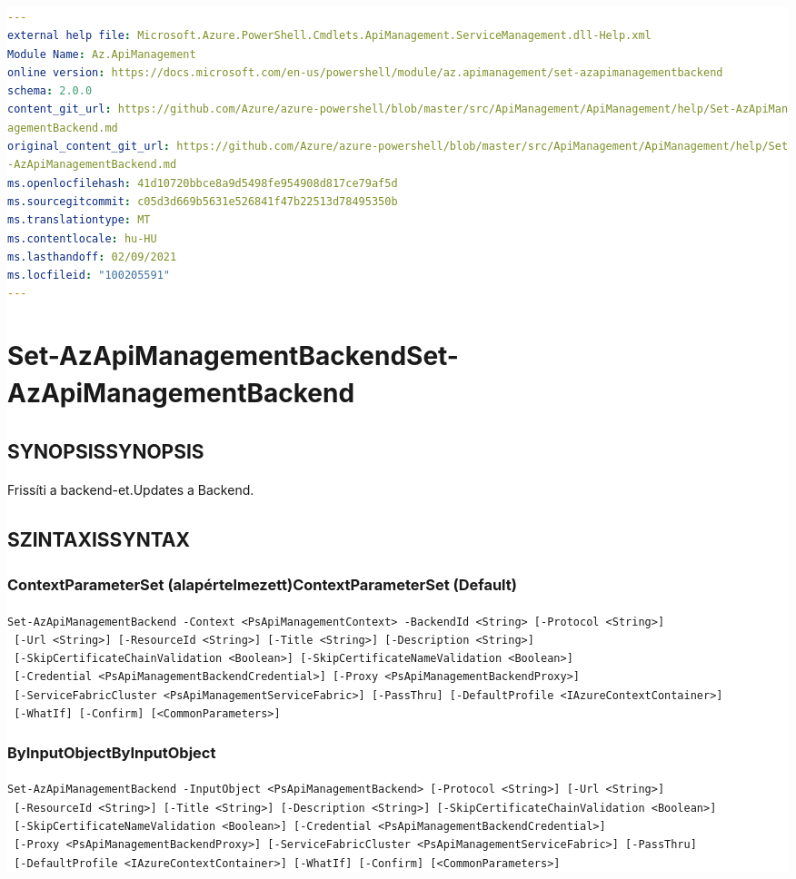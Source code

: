 ```yaml
---
external help file: Microsoft.Azure.PowerShell.Cmdlets.ApiManagement.ServiceManagement.dll-Help.xml
Module Name: Az.ApiManagement
online version: https://docs.microsoft.com/en-us/powershell/module/az.apimanagement/set-azapimanagementbackend
schema: 2.0.0
content_git_url: https://github.com/Azure/azure-powershell/blob/master/src/ApiManagement/ApiManagement/help/Set-AzApiManagementBackend.md
original_content_git_url: https://github.com/Azure/azure-powershell/blob/master/src/ApiManagement/ApiManagement/help/Set-AzApiManagementBackend.md
ms.openlocfilehash: 41d10720bbce8a9d5498fe954908d817ce79af5d
ms.sourcegitcommit: c05d3d669b5631e526841f47b22513d78495350b
ms.translationtype: MT
ms.contentlocale: hu-HU
ms.lasthandoff: 02/09/2021
ms.locfileid: "100205591"
---
```

# <span data-ttu-id="3dfd7-101">Set-AzApiManagementBackend</span><span class="sxs-lookup"><span data-stu-id="3dfd7-101">Set-AzApiManagementBackend</span></span>

## <span data-ttu-id="3dfd7-102">SYNOPSIS</span><span class="sxs-lookup"><span data-stu-id="3dfd7-102">SYNOPSIS</span></span>
<span data-ttu-id="3dfd7-103">Frissíti a backend-et.</span><span class="sxs-lookup"><span data-stu-id="3dfd7-103">Updates a Backend.</span></span>

## <span data-ttu-id="3dfd7-104">SZINTAXIS</span><span class="sxs-lookup"><span data-stu-id="3dfd7-104">SYNTAX</span></span>

### <span data-ttu-id="3dfd7-105">ContextParameterSet (alapértelmezett)</span><span class="sxs-lookup"><span data-stu-id="3dfd7-105">ContextParameterSet (Default)</span></span>
```
Set-AzApiManagementBackend -Context <PsApiManagementContext> -BackendId <String> [-Protocol <String>]
 [-Url <String>] [-ResourceId <String>] [-Title <String>] [-Description <String>]
 [-SkipCertificateChainValidation <Boolean>] [-SkipCertificateNameValidation <Boolean>]
 [-Credential <PsApiManagementBackendCredential>] [-Proxy <PsApiManagementBackendProxy>]
 [-ServiceFabricCluster <PsApiManagementServiceFabric>] [-PassThru] [-DefaultProfile <IAzureContextContainer>]
 [-WhatIf] [-Confirm] [<CommonParameters>]
```

### <span data-ttu-id="3dfd7-106">ByInputObject</span><span class="sxs-lookup"><span data-stu-id="3dfd7-106">ByInputObject</span></span>
```
Set-AzApiManagementBackend -InputObject <PsApiManagementBackend> [-Protocol <String>] [-Url <String>]
 [-ResourceId <String>] [-Title <String>] [-Description <String>] [-SkipCertificateChainValidation <Boolean>]
 [-SkipCertificateNameValidation <Boolean>] [-Credential <PsApiManagementBackendCredential>]
 [-Proxy <PsApiManagementBackendProxy>] [-ServiceFabricCluster <PsApiManagementServiceFabric>] [-PassThru]
 [-DefaultProfile <IAzureContextContainer>] [-WhatIf] [-Confirm] [<CommonParameters>]
```
